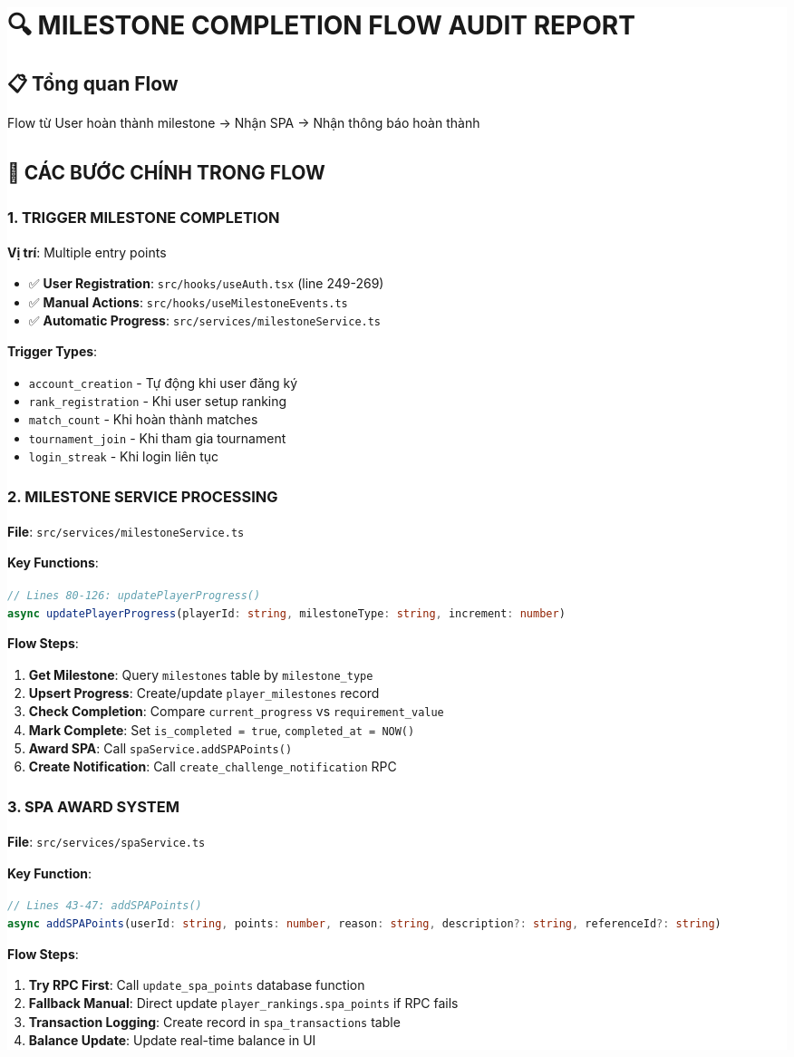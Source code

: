 # 🔍 MILESTONE COMPLETION FLOW AUDIT REPORT

## 📋 Tổng quan Flow
Flow từ User hoàn thành milestone → Nhận SPA → Nhận thông báo hoàn thành

## 🎯 CÁC BƯỚC CHÍNH TRONG FLOW

### 1. **TRIGGER MILESTONE COMPLETION**
**Vị trí**: Multiple entry points
- ✅ **User Registration**: `src/hooks/useAuth.tsx` (line 249-269)
- ✅ **Manual Actions**: `src/hooks/useMilestoneEvents.ts`
- ✅ **Automatic Progress**: `src/services/milestoneService.ts`

**Trigger Types**:
- `account_creation` - Tự động khi user đăng ký
- `rank_registration` - Khi user setup ranking
- `match_count` - Khi hoàn thành matches
- `tournament_join` - Khi tham gia tournament
- `login_streak` - Khi login liên tục

### 2. **MILESTONE SERVICE PROCESSING**
**File**: `src/services/milestoneService.ts`

**Key Functions**:
```typescript
// Lines 80-126: updatePlayerProgress()
async updatePlayerProgress(playerId: string, milestoneType: string, increment: number)
```

**Flow Steps**:
1. **Get Milestone**: Query `milestones` table by `milestone_type`
2. **Upsert Progress**: Create/update `player_milestones` record
3. **Check Completion**: Compare `current_progress` vs `requirement_value`
4. **Mark Complete**: Set `is_completed = true`, `completed_at = NOW()`
5. **Award SPA**: Call `spaService.addSPAPoints()`
6. **Create Notification**: Call `create_challenge_notification` RPC

### 3. **SPA AWARD SYSTEM**
**File**: `src/services/spaService.ts`

**Key Function**:
```typescript
// Lines 43-47: addSPAPoints()
async addSPAPoints(userId: string, points: number, reason: string, description?: string, referenceId?: string)
```

**Flow Steps**:
1. **Try RPC First**: Call `update_spa_points` database function
2. **Fallback Manual**: Direct update `player_rankings.spa_points` if RPC fails
3. **Transaction Logging**: Create record in `spa_transactions` table
4. **Balance Update**: Update real-time balance in UI
